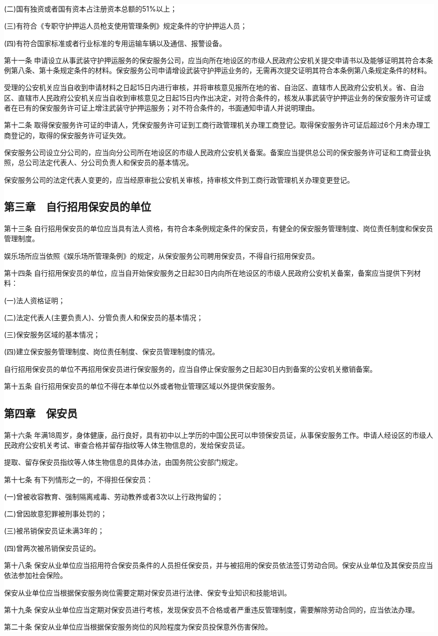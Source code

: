 (二)国有独资或者国有资本占注册资本总额的51%以上；

(三)有符合《专职守护押运人员枪支使用管理条例》规定条件的守护押运人员；

(四)有符合国家标准或者行业标准的专用运输车辆以及通信、报警设备。

第十一条 申请设立从事武装守护押运服务的保安服务公司，应当向所在地设区的市级人民政府公安机关提交申请书以及能够证明其符合本条例第八条、第十条规定条件的材料。保安服务公司申请增设武装守护押运业务的，无需再次提交证明其符合本条例第八条规定条件的材料。

受理的公安机关应当自收到申请材料之日起15日内进行审核，并将审核意见报所在地的省、自治区、直辖市人民政府公安机关。省、自治区、直辖市人民政府公安机关应当自收到审核意见之日起15日内作出决定，对符合条件的，核发从事武装守护押运业务的保安服务许可证或者在已有的保安服务许可证上增注武装守护押运服务；对不符合条件的，书面通知申请人并说明理由。

第十二条 取得保安服务许可证的申请人，凭保安服务许可证到工商行政管理机关办理工商登记。取得保安服务许可证后超过6个月未办理工商登记的，取得的保安服务许可证失效。

保安服务公司设立分公司的，应当向分公司所在地设区的市级人民政府公安机关备案。备案应当提供总公司的保安服务许可证和工商营业执照，总公司法定代表人、分公司负责人和保安员的基本情况。

保安服务公司的法定代表人变更的，应当经原审批公安机关审核，持审核文件到工商行政管理机关办理变更登记。

## 第三章　自行招用保安员的单位

第十三条 自行招用保安员的单位应当具有法人资格，有符合本条例规定条件的保安员，有健全的保安服务管理制度、岗位责任制度和保安员管理制度。

娱乐场所应当依照《娱乐场所管理条例》的规定，从保安服务公司聘用保安员，不得自行招用保安员。

第十四条 自行招用保安员的单位，应当自开始保安服务之日起30日内向所在地设区的市级人民政府公安机关备案，备案应当提供下列材料：

(一)法人资格证明；

(二)法定代表人(主要负责人)、分管负责人和保安员的基本情况；

(三)保安服务区域的基本情况；

(四)建立保安服务管理制度、岗位责任制度、保安员管理制度的情况。

自行招用保安员的单位不再招用保安员进行保安服务的，应当自停止保安服务之日起30日内到备案的公安机关撤销备案。

第十五条 自行招用保安员的单位不得在本单位以外或者物业管理区域以外提供保安服务。

## 第四章　保安员

第十六条 年满18周岁，身体健康，品行良好，具有初中以上学历的中国公民可以申领保安员证，从事保安服务工作。申请人经设区的市级人民政府公安机关考试、审查合格并留存指纹等人体生物信息的，发给保安员证。

提取、留存保安员指纹等人体生物信息的具体办法，由国务院公安部门规定。

第十七条 有下列情形之一的，不得担任保安员：

(一)曾被收容教育、强制隔离戒毒、劳动教养或者3次以上行政拘留的；

(二)曾因故意犯罪被刑事处罚的；

(三)被吊销保安员证未满3年的；

(四)曾两次被吊销保安员证的。

第十八条 保安从业单位应当招用符合保安员条件的人员担任保安员，并与被招用的保安员依法签订劳动合同。保安从业单位及其保安员应当依法参加社会保险。

保安从业单位应当根据保安服务岗位需要定期对保安员进行法律、保安专业知识和技能培训。

第十九条 保安从业单位应当定期对保安员进行考核，发现保安员不合格或者严重违反管理制度，需要解除劳动合同的，应当依法办理。

第二十条 保安从业单位应当根据保安服务岗位的风险程度为保安员投保意外伤害保险。
